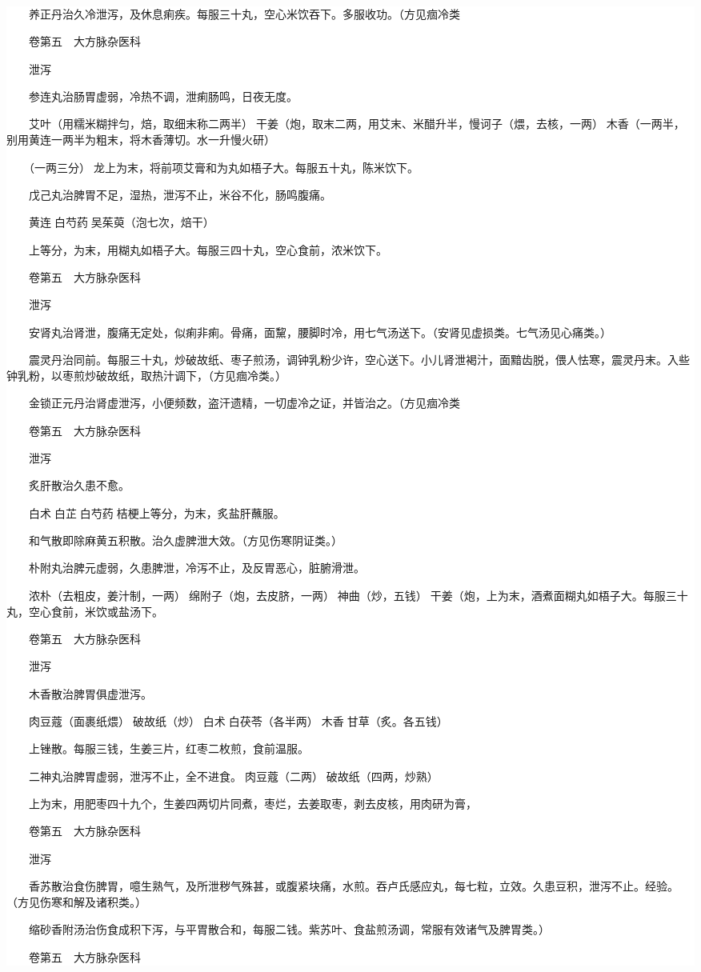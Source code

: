 　　养正丹治久冷泄泻，及休息痢疾。每服三十丸，空心米饮吞下。多服收功。（方见痼冷类

　　卷第五　大方脉杂医科

　　泄泻

　　参连丸治肠胃虚弱，冷热不调，泄痢肠鸣，日夜无度。

　　艾叶（用糯米糊拌匀，焙，取细末称二两半） 干姜（炮，取末二两，用艾末、米醋升半，慢诃子（煨，去核，一两） 木香（一两半，别用黄连一两半为粗末，将木香薄切。水一升慢火研）

　　（一两三分） 龙上为末，将前项艾膏和为丸如梧子大。每服五十丸，陈米饮下。

　　戊己丸治脾胃不足，湿热，泄泻不止，米谷不化，肠鸣腹痛。

　　黄连 白芍药 吴茱萸（泡七次，焙干）

　　上等分，为末，用糊丸如梧子大。每服三四十丸，空心食前，浓米饮下。

　　卷第五　大方脉杂医科

　　泄泻

　　安肾丸治肾泄，腹痛无定处，似痢非痢。骨痛，面黧，腰脚时冷，用七气汤送下。（安肾见虚损类。七气汤见心痛类。）

　　震灵丹治同前。每服三十丸，炒破故纸、枣子煎汤，调钟乳粉少许，空心送下。小儿肾泄褐汁，面黯齿脱，偎人怯寒，震灵丹末。入些钟乳粉，以枣煎炒破故纸，取热汁调下，（方见痼冷类。）

　　金锁正元丹治肾虚泄泻，小便频数，盗汗遗精，一切虚冷之证，并皆治之。（方见痼冷类

　　卷第五　大方脉杂医科

　　泄泻

　　炙肝散治久患不愈。

　　白术 白芷 白芍药 桔梗上等分，为末，炙盐肝蘸服。

　　和气散即除麻黄五积散。治久虚脾泄大效。（方见伤寒阴证类。）

　　朴附丸治脾元虚弱，久患脾泄，冷泻不止，及反胃恶心，脏腑滑泄。

　　浓朴（去粗皮，姜汁制，一两） 绵附子（炮，去皮脐，一两） 神曲（炒，五钱） 干姜（炮，上为末，酒煮面糊丸如梧子大。每服三十丸，空心食前，米饮或盐汤下。

　　卷第五　大方脉杂医科

　　泄泻

　　木香散治脾胃俱虚泄泻。

　　肉豆蔻（面裹纸煨） 破故纸（炒） 白术 白茯苓（各半两） 木香 甘草（炙。各五钱）

　　上锉散。每服三钱，生姜三片，红枣二枚煎，食前温服。

　　二神丸治脾胃虚弱，泄泻不止，全不进食。 肉豆蔻（二两） 破故纸（四两，炒熟）

　　上为末，用肥枣四十九个，生姜四两切片同煮，枣烂，去姜取枣，剥去皮核，用肉研为膏，

　　卷第五　大方脉杂医科

　　泄泻

　　香苏散治食伤脾胃，噫生熟气，及所泄秽气殊甚，或腹紧块痛，水煎。吞卢氏感应丸，每七粒，立效。久患豆积，泄泻不止。经验。（方见伤寒和解及诸积类。）

　　缩砂香附汤治伤食成积下泻，与平胃散合和，每服二钱。紫苏叶、食盐煎汤调，常服有效诸气及脾胃类。）

　　卷第五　大方脉杂医科
